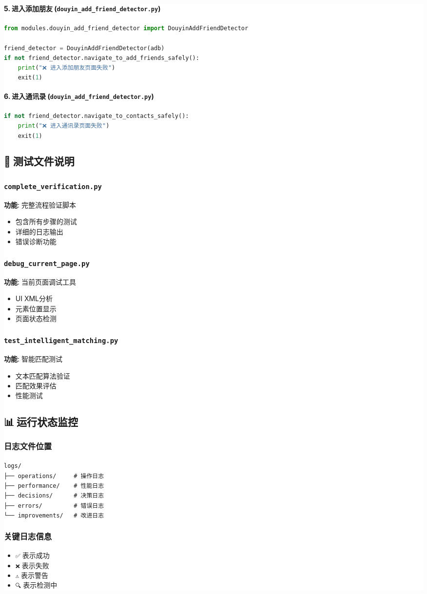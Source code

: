 #### 5. 进入添加朋友 (`douyin_add_friend_detector.py`)
```python
from modules.douyin_add_friend_detector import DouyinAddFriendDetector

friend_detector = DouyinAddFriendDetector(adb)
if not friend_detector.navigate_to_add_friends_safely():
    print("❌ 进入添加朋友页面失败")
    exit(1)
```

#### 6. 进入通讯录 (`douyin_add_friend_detector.py`)
```python
if not friend_detector.navigate_to_contacts_safely():
    print("❌ 进入通讯录页面失败")
    exit(1)
```

## 🧪 测试文件说明

### `complete_verification.py`
**功能**: 完整流程验证脚本
- 包含所有步骤的测试
- 详细的日志输出
- 错误诊断功能

### `debug_current_page.py`
**功能**: 当前页面调试工具
- UI XML分析
- 元素位置显示
- 页面状态检测

### `test_intelligent_matching.py`
**功能**: 智能匹配测试
- 文本匹配算法验证
- 匹配效果评估
- 性能测试

## 📊 运行状态监控

### 日志文件位置
```
logs/
├── operations/     # 操作日志
├── performance/    # 性能日志
├── decisions/      # 决策日志
├── errors/         # 错误日志
└── improvements/   # 改进日志
```

### 关键日志信息
- `✅` 表示成功
- `❌` 表示失败
- `⚠️` 表示警告
- `🔍` 表示检测中
